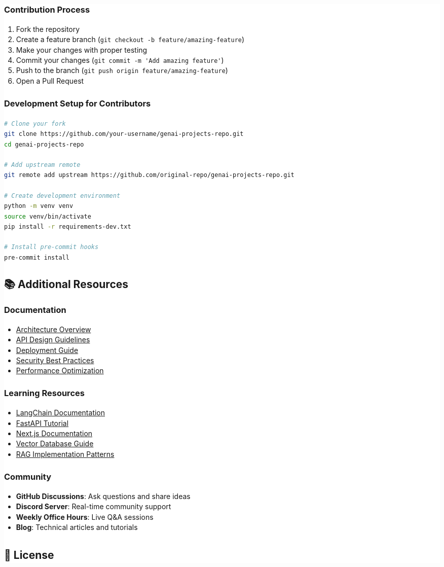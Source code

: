 ### Contribution Process
1. Fork the repository
2. Create a feature branch (`git checkout -b feature/amazing-feature`)
3. Make your changes with proper testing
4. Commit your changes (`git commit -m 'Add amazing feature'`)
5. Push to the branch (`git push origin feature/amazing-feature`)
6. Open a Pull Request

### Development Setup for Contributors
```bash
# Clone your fork
git clone https://github.com/your-username/genai-projects-repo.git
cd genai-projects-repo

# Add upstream remote
git remote add upstream https://github.com/original-repo/genai-projects-repo.git

# Create development environment
python -m venv venv
source venv/bin/activate
pip install -r requirements-dev.txt

# Install pre-commit hooks
pre-commit install
```

## 📚 Additional Resources

### Documentation
- [Architecture Overview](./docs/architecture.md)
- [API Design Guidelines](./docs/api-guidelines.md)
- [Deployment Guide](./docs/deployment.md)
- [Security Best Practices](./docs/security.md)
- [Performance Optimization](./docs/performance.md)

### Learning Resources
- [LangChain Documentation](https://python.langchain.com/)
- [FastAPI Tutorial](https://fastapi.tiangolo.com/tutorial/)
- [Next.js Documentation](https://nextjs.org/docs)
- [Vector Database Guide](./docs/vector-databases.md)
- [RAG Implementation Patterns](./docs/rag-patterns.md)

### Community
- **GitHub Discussions**: Ask questions and share ideas
- **Discord Server**: Real-time community support
- **Weekly Office Hours**: Live Q&A sessions
- **Blog**: Technical articles and tutorials

## 📄 License
